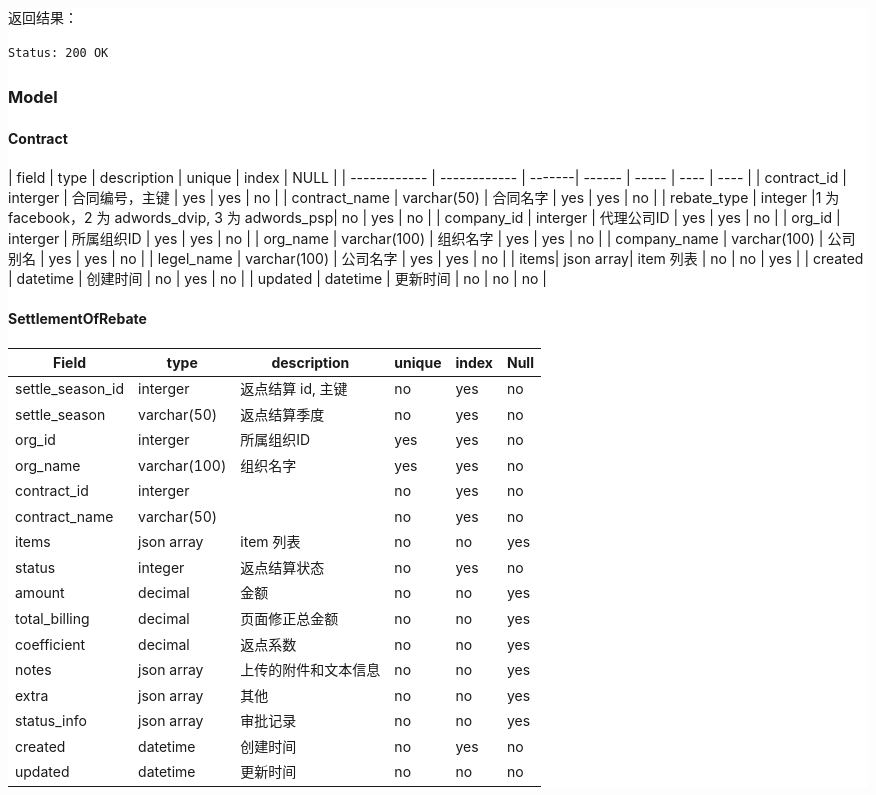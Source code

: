 返回结果：

    Status: 200 OK
    
    
### Model 

#### Contract

| field        | type         | description | unique | index | NULL | 
| ------------ | ------------ | -------| ------ | ----- | ---- | ---- |
| contract_id  | interger    |  合同编号，主键 | yes      | yes       | no      |
| contract_name | varchar(50) |  合同名字  | yes | yes | no    |
| rebate_type | integer |1 为 facebook，2 为 adwords_dvip, 3 为 adwords_psp| no | yes        | no     |
| company_id  | interger    |  代理公司ID | yes      | yes       | no      |
| org_id  | interger    |  所属组织ID | yes      | yes       | no      |
| org_name | varchar(100) |  组织名字  | yes | yes | no    |
| company_name | varchar(100) |  公司别名  | yes | yes | no    |
| legel_name | varchar(100) |  公司名字  | yes | yes | no    |
| items| json array| item 列表  | no      | no        | yes     |
| created       | datetime  | 创建时间  | no      | yes       | no      |
| updated       | datetime  | 更新时间  | no      | no        | no      |

#### SettlementOfRebate


| Field         | type      | description | unique  | index     | Null    |
| ------------- | --------- | ------------| ------- | --------- | ------- |
| settle_season_id  | interger | 返点结算 id, 主键 | no   | yes       | no      |
| settle_season   | varchar(50)    | 返点结算季度 | no      | yes       | no      |
| org_id  | interger    |  所属组织ID | yes      | yes       | no      |
| org_name | varchar(100) |  组织名字  | yes | yes | no    |
| contract_id        | interger    |  | no      | yes       | no      |
| contract_name      | varchar(50) |  | no      | yes       | no      |
| items| json array| item 列表  | no      | no        | yes     |
| status       | integer   | 返点结算状态 | no      | yes        | no     |
| amount     | decimal| 金额 | no      | no        | yes     |
| total_billing | decimal | 页面修正总金额 | no | no | yes | 
| coefficient     | decimal| 返点系数 | no      | no        | yes     |
| notes| json array| 上传的附件和文本信息  | no      | no        | yes     |
| extra| json array| 其他  | no      | no        | yes     |
| status_info | json array | 审批记录 | no | no | yes |
| created       | datetime  | 创建时间 | no      | yes       | no      |
| updated       | datetime  | 更新时间  | no      | no        | no      |
